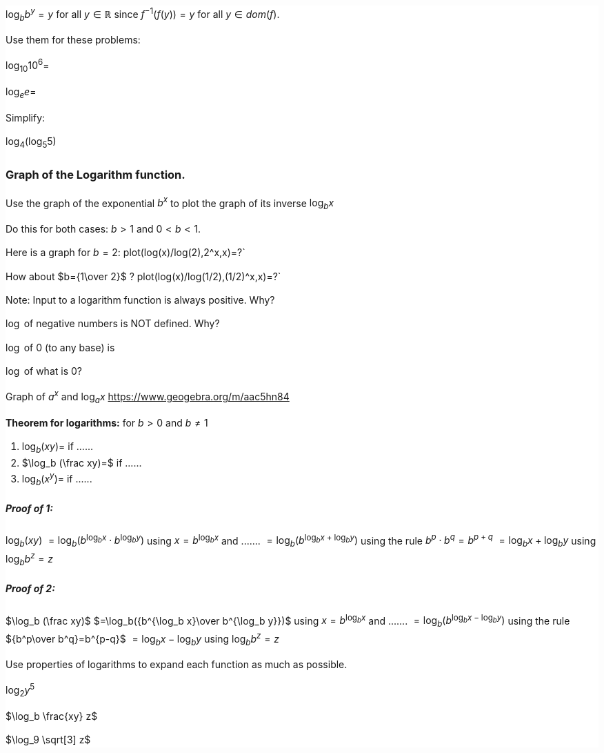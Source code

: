 $\log_bb^y =y$    for all $y\in\mathbb R$        since $f^{-1}(f(y))=y$ for all $y\in dom(f)$.

Use them for these problems:

$\log_{10} 10^6 =$

$\log_e e =$

Simplify:

$\log_4(\log_5 5)$

### Graph of the Logarithm function.

Use the graph of the exponential $b^x$ to plot the graph of its inverse $\log_ bx$

Do this for both cases: $b > 1$ and $0< b < 1$.

Here is a graph for $b=2$:
plot(log(x)/log(2),2^x,x)=?`

How about $b={1\over 2}$ ?
plot(log(x)/log(1/2),(1/2)^x,x)=?`


Note:  Input to a logarithm function is always positive. Why? 

$\log$ of negative numbers is NOT defined. Why? 

$\log$ of 0 (to any base) is  

$\log$ of what is 0?

Graph of $a^x$ and $\log_a x$  https://www.geogebra.org/m/aac5hn84

**Theorem for logarithms:** for $b>0$ and $b\ne 1$
1. $\log_b (xy)=$                    if ......
2. $\log_b (\frac xy)=$                     if ......
3. $\log_b (x^y)=$                     if ......

##### Proof of 1:
 $\log_b (xy)$
 $=\log_b({b^{\log_b x}\cdot b^{\log_b y}})$   using $x=b^{\log_b x}$ and .......
 $=\log_b(b^{\log_b x+\log_b y})$      using the rule ${b^p\cdot b^q}=b^{p+q}$ 
 $= \log_b x+\log_b y$         using $\log_b b^z=z$ 

##### Proof of 2:
 $\log_b (\frac xy)$
 $=\log_b({b^{\log_b x}\over b^{\log_b y}})$            using $x=b^{\log_b x}$ and .......
 $=\log_b(b^{\log_b x-\log_b y})$  using the rule ${b^p\over b^q}=b^{p-q}$ 
 $= \log_b x-\log_b y$     using $\log_b b^z=z$ 



Use properties of logarithms to expand each function as much as possible.

$\log_2y^5$ 

$\log_b \frac{xy} z$

$\log_9 \sqrt[3] z$  
